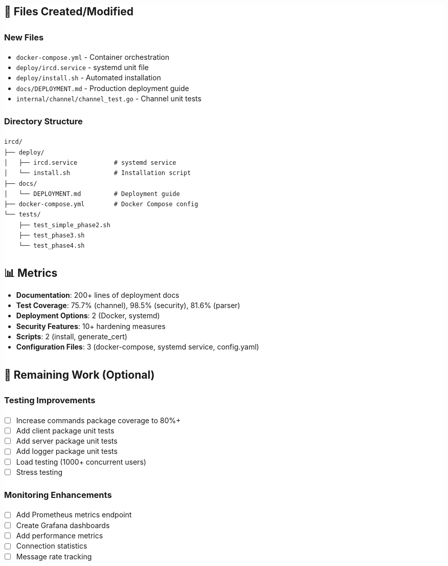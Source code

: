 ## 🔧 Files Created/Modified

### New Files
- `docker-compose.yml` - Container orchestration
- `deploy/ircd.service` - systemd unit file
- `deploy/install.sh` - Automated installation
- `docs/DEPLOYMENT.md` - Production deployment guide
- `internal/channel/channel_test.go` - Channel unit tests

### Directory Structure
```
ircd/
├── deploy/
│   ├── ircd.service          # systemd service
│   └── install.sh            # Installation script
├── docs/
│   └── DEPLOYMENT.md         # Deployment guide
├── docker-compose.yml        # Docker Compose config
└── tests/
    ├── test_simple_phase2.sh
    ├── test_phase3.sh
    └── test_phase4.sh
```

## 📊 Metrics

- **Documentation**: 200+ lines of deployment docs
- **Test Coverage**: 75.7% (channel), 98.5% (security), 81.6% (parser)
- **Deployment Options**: 2 (Docker, systemd)
- **Security Features**: 10+ hardening measures
- **Scripts**: 2 (install, generate_cert)
- **Configuration Files**: 3 (docker-compose, systemd service, config.yaml)

## 🚧 Remaining Work (Optional)

### Testing Improvements
- [ ] Increase commands package coverage to 80%+
- [ ] Add client package unit tests
- [ ] Add server package unit tests
- [ ] Add logger package unit tests
- [ ] Load testing (1000+ concurrent users)
- [ ] Stress testing

### Monitoring Enhancements
- [ ] Add Prometheus metrics endpoint
- [ ] Create Grafana dashboards
- [ ] Add performance metrics
- [ ] Connection statistics
- [ ] Message rate tracking
